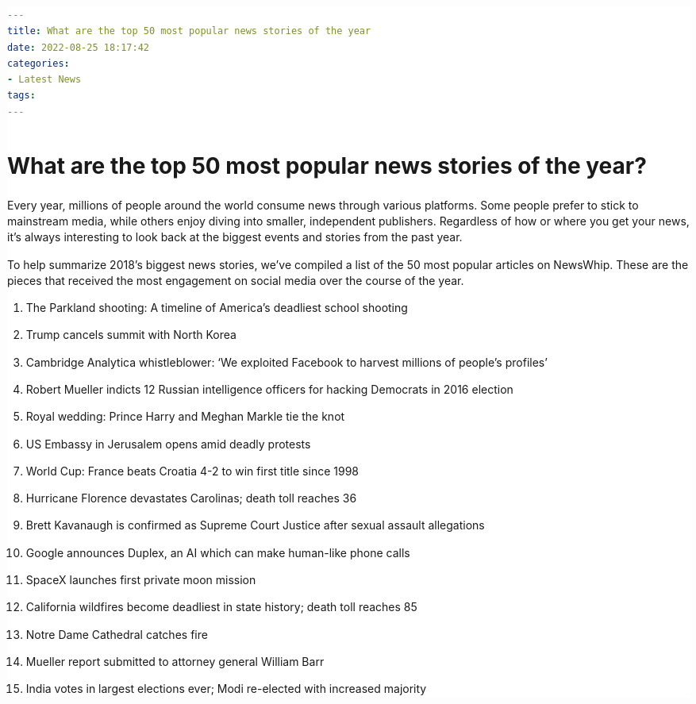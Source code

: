 ```yaml
---
title: What are the top 50 most popular news stories of the year
date: 2022-08-25 18:17:42
categories:
- Latest News
tags:
---
```



#  What are the top 50 most popular news stories of the year?

Every year, millions of people around the world consume news through various platforms. Some people prefer to stick to mainstream media, while others enjoy diving into smaller, independent publishers. Regardless of how or where you get your news, it’s always interesting to look back at the biggest events and stories from the past year.

To help summarize 2018’s biggest news stories, we’ve compiled a list of the 50 most popular articles on NewsWhip. These are the pieces that received the most engagement on social media over the course of the year.

1. The Parkland shooting: A timeline of America’s deadliest school shooting

2. Trump cancels summit with North Korea

3. Cambridge Analytica whistleblower: ‘We exploited Facebook to harvest millions of people’s profiles’

4. Robert Mueller indicts 12 Russian intelligence officers for hacking Democrats in 2016 election

5. Royal wedding: Prince Harry and Meghan Markle tie the knot

6. US Embassy in Jerusalem opens amid deadly protests

7. World Cup: France beats Croatia 4-2 to win first title since 1998

8. Hurricane Florence devastates Carolinas; death toll reaches 36


9. Brett Kavanaugh is confirmed as Supreme Court Justice after sexual assault allegations

10. Google announces Duplex, an AI which can make human-like phone calls

11. SpaceX launches first private moon mission

12. California wildfires become deadliest in state history; death toll reaches 85

13. Notre Dame Cathedral catches fire

14. Mueller report submitted to attorney general William Barr

15. India votes in largest elections ever; Modi re-elected with increased majority
